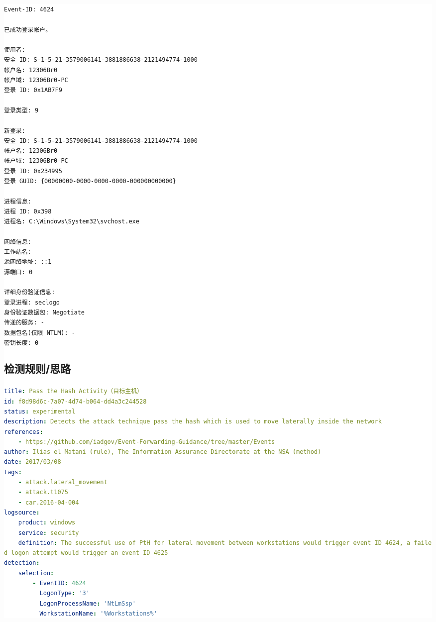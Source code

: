 ```log
Event-ID: 4624

已成功登录帐户。

使用者:
安全 ID: S-1-5-21-3579006141-3881886638-2121494774-1000
帐户名: 12306Br0
帐户域: 12306Br0-PC
登录 ID: 0x1AB7F9

登录类型: 9

新登录:
安全 ID: S-1-5-21-3579006141-3881886638-2121494774-1000
帐户名: 12306Br0
帐户域: 12306Br0-PC
登录 ID: 0x234995
登录 GUID: {00000000-0000-0000-0000-000000000000}

进程信息:
进程 ID: 0x398
进程名: C:\Windows\System32\svchost.exe

网络信息:
工作站名:
源网络地址: ::1
源端口: 0

详细身份验证信息:
登录进程: seclogo
身份验证数据包: Negotiate
传递的服务: -
数据包名(仅限 NTLM): -
密钥长度: 0
```

## 检测规则/思路

```yml
title: Pass the Hash Activity（目标主机）
id: f8d98d6c-7a07-4d74-b064-dd4a3c244528
status: experimental
description: Detects the attack technique pass the hash which is used to move laterally inside the network
references:
    - https://github.com/iadgov/Event-Forwarding-Guidance/tree/master/Events
author: Ilias el Matani (rule), The Information Assurance Directorate at the NSA (method)
date: 2017/03/08
tags:
    - attack.lateral_movement
    - attack.t1075
    - car.2016-04-004
logsource:
    product: windows
    service: security
    definition: The successful use of PtH for lateral movement between workstations would trigger event ID 4624, a failed logon attempt would trigger an event ID 4625
detection:
    selection:
        - EventID: 4624
          LogonType: '3'
          LogonProcessName: 'NtLmSsp'
          WorkstationName: '%Workstations%'
```